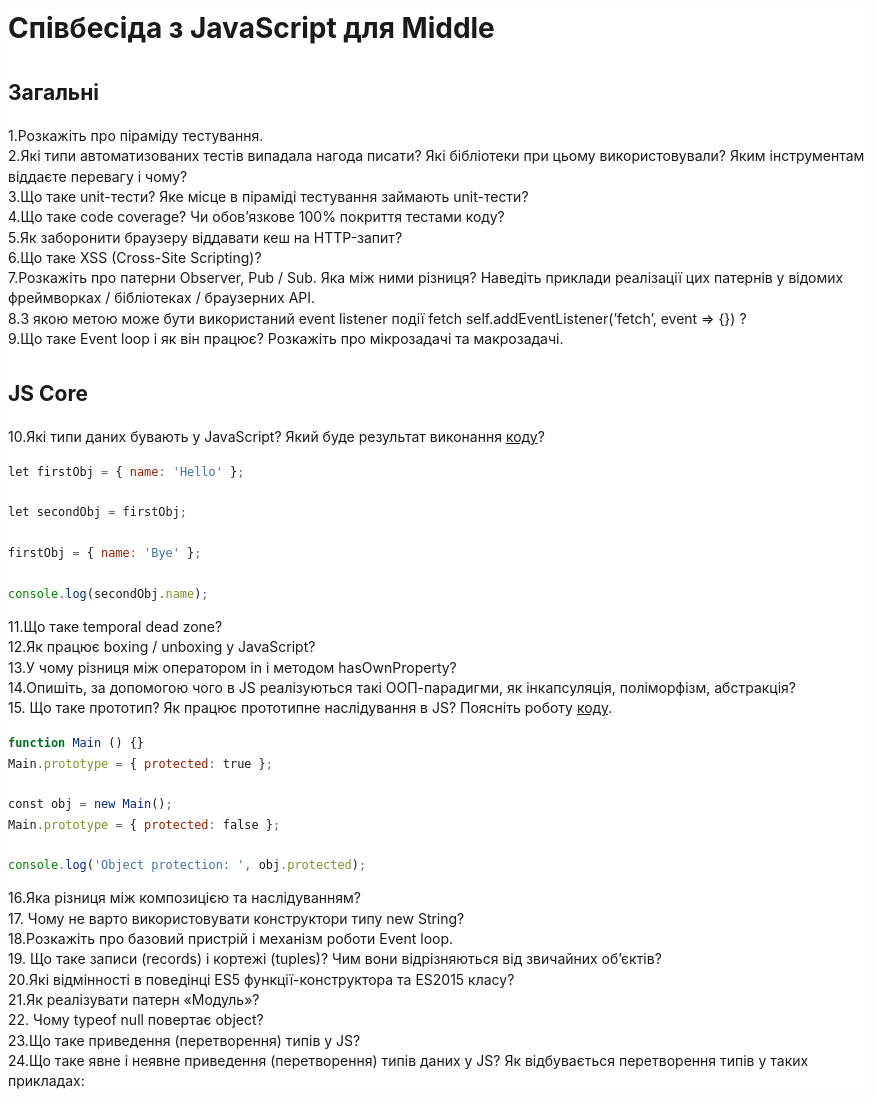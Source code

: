 # Співбесіда з JavaScript для Middle
## Загальні

1.Розкажіть про піраміду тестування.  
2.Які типи автоматизованих тестів випадала нагода писати? Які бібліотеки при цьому використовували? Яким інструментам віддаєте перевагу і чому?  
3.Що таке unit-тести? Яке місце в піраміді тестування займають unit-тести?  
4.Що таке code coverage? Чи обов’язкове 100% покриття тестами коду?  
5.Як заборонити браузеру віддавати кеш на HTTP-запит?  
6.Що таке XSS (Cross-Site Scripting)?  
7.Розкажіть про патерни Observer, Pub / Sub. Яка між ними різниця? Наведіть приклади реалізації цих патернів у відомих фреймворках / бібліотеках / браузерних API.  
8.З якою метою може бути використаний event listener події fetch self.addEventListener(’fetch’, event => {}) ?  
9.Що таке Event loop і як він працює? Розкажіть про мікрозадачі та макрозадачі.

## JS Core

10.Які типи даних бувають у JavaScript? Який буде результат виконання [коду](https://carbon.now.sh/rDyOjpu0vvgvo8CdAvxr)?

```javascript
let firstObj = { name: 'Hello' };

let secondObj = firstObj;

firstObj = { name: 'Bye' };

console.log(secondObj.name);
```

11.Що таке temporal dead zone?  
12.Як працює boxing / unboxing у JavaScript?  
13.У чому різниця між оператором in і методом hasOwnProperty?  
14.Опишіть, за допомогою чого в JS реалізуються такі ООП-парадигми, як інкапсуляція, поліморфізм, абстракція?  
15. Що таке прототип? Як працює прототипне наслідування в JS? Поясніть роботу [коду](https://carbon.now.sh/IhjDlxZwvH7rxq8JlXhO).

```javascript
function Main () {}
Main.prototype = { protected: true };

const obj = new Main();
Main.prototype = { protected: false };

console.log('Object protection: ', obj.protected); 
```

16.Яка різниця між композицією та наслідуванням?  
17. Чому не варто використовувати конструктори типу new String?  
18.Розкажіть про базовий пристрій і механізм роботи Event loop.  
19. Що таке записи (records) і кортежі (tuples)? Чим вони відрізняються від звичайних об’єктів?  
20.Які відмінності в поведінці ES5 функції-конструктора та ES2015 класу?  
21.Як реалізувати патерн «Модуль»?  
22. Чому typeof null повертає object?  
23.Що таке приведення (перетворення) типів у JS?  
24.Що таке явне і неявне приведення (перетворення) типів даних у JS? Як відбувається перетворення типів у таких прикладах:
